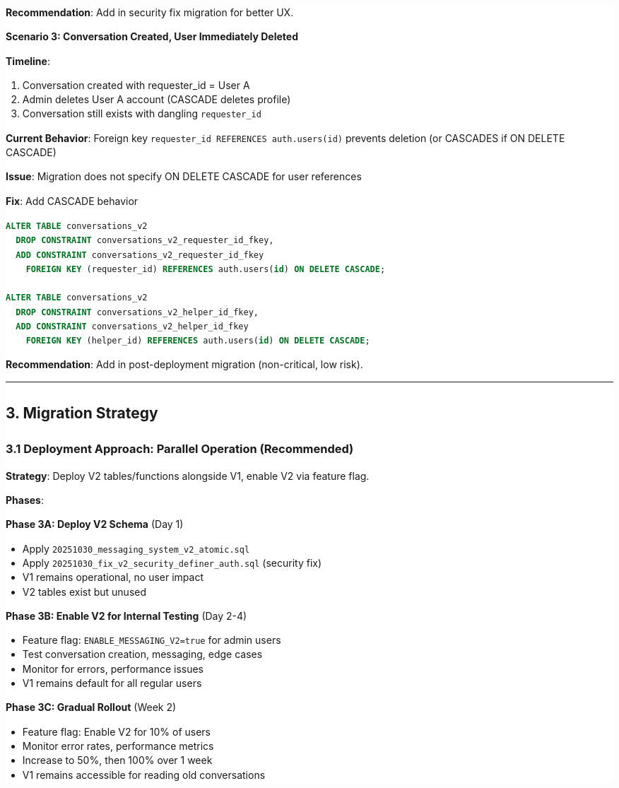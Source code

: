 **Recommendation**: Add in security fix migration for better UX.

**Scenario 3: Conversation Created, User Immediately Deleted**

**Timeline**:
1. Conversation created with requester_id = User A
2. Admin deletes User A account (CASCADE deletes profile)
3. Conversation still exists with dangling `requester_id`

**Current Behavior**: Foreign key `requester_id REFERENCES auth.users(id)` prevents deletion (or CASCADES if ON DELETE CASCADE)

**Issue**: Migration does not specify ON DELETE CASCADE for user references

**Fix**: Add CASCADE behavior
```sql
ALTER TABLE conversations_v2
  DROP CONSTRAINT conversations_v2_requester_id_fkey,
  ADD CONSTRAINT conversations_v2_requester_id_fkey
    FOREIGN KEY (requester_id) REFERENCES auth.users(id) ON DELETE CASCADE;

ALTER TABLE conversations_v2
  DROP CONSTRAINT conversations_v2_helper_id_fkey,
  ADD CONSTRAINT conversations_v2_helper_id_fkey
    FOREIGN KEY (helper_id) REFERENCES auth.users(id) ON DELETE CASCADE;
```

**Recommendation**: Add in post-deployment migration (non-critical, low risk).

---

## 3. Migration Strategy

### 3.1 Deployment Approach: Parallel Operation (Recommended)

**Strategy**: Deploy V2 tables/functions alongside V1, enable V2 via feature flag.

**Phases**:

**Phase 3A: Deploy V2 Schema** (Day 1)
- Apply `20251030_messaging_system_v2_atomic.sql`
- Apply `20251030_fix_v2_security_definer_auth.sql` (security fix)
- V1 remains operational, no user impact
- V2 tables exist but unused

**Phase 3B: Enable V2 for Internal Testing** (Day 2-4)
- Feature flag: `ENABLE_MESSAGING_V2=true` for admin users
- Test conversation creation, messaging, edge cases
- Monitor for errors, performance issues
- V1 remains default for all regular users

**Phase 3C: Gradual Rollout** (Week 2)
- Feature flag: Enable V2 for 10% of users
- Monitor error rates, performance metrics
- Increase to 50%, then 100% over 1 week
- V1 remains accessible for reading old conversations
